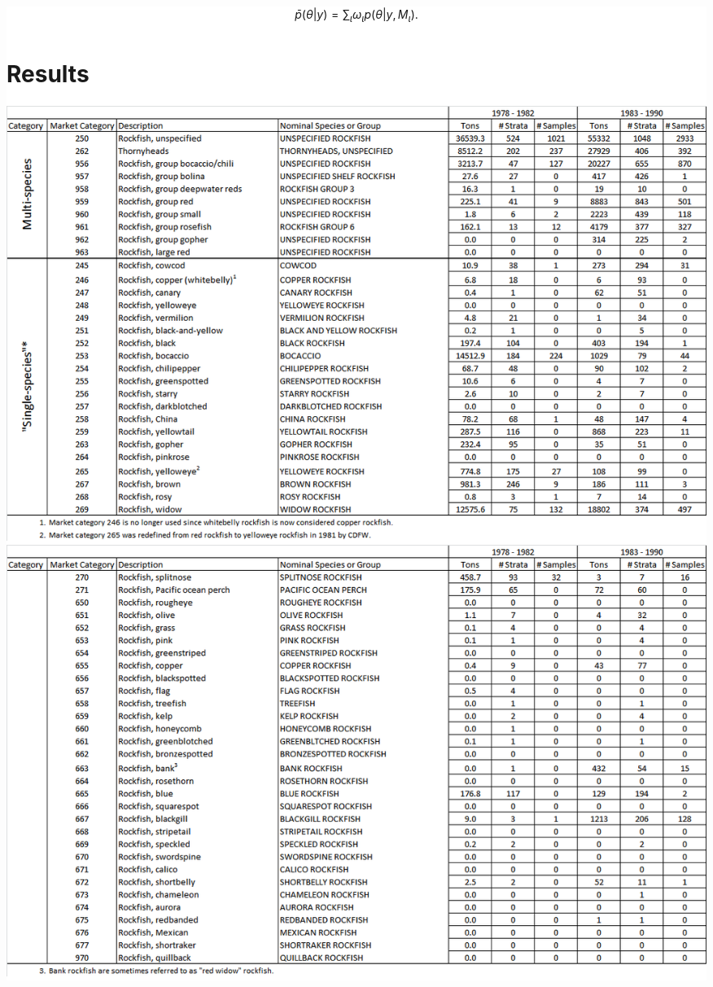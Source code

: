 $$\bar p(\theta|y) = \sum_{\iota} \omega_\iota p(\theta|y, M_\iota).$$

# Results

![mcatsTable](./pictures/MC_summary_table_part_1.png)
![mcatsTable](./pictures/MC_summary_table_part_2.png)

